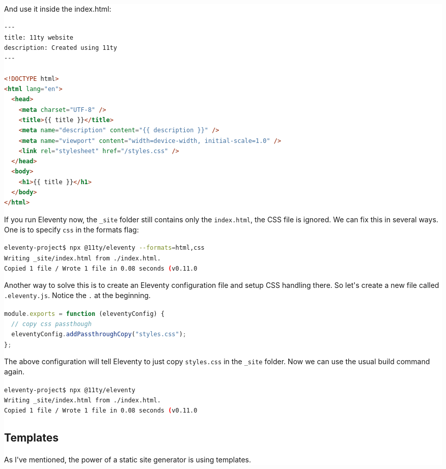 And use it inside the index.html:

```html
---
title: 11ty website
description: Created using 11ty
---

<!DOCTYPE html>
<html lang="en">
  <head>
    <meta charset="UTF-8" />
    <title>{{ title }}</title>
    <meta name="description" content="{{ description }}" />
    <meta name="viewport" content="width=device-width, initial-scale=1.0" />
    <link rel="stylesheet" href="/styles.css" />
  </head>
  <body>
    <h1>{{ title }}</h1>
  </body>
</html>
```

If you run Eleventy now, the `_site` folder still contains only the `index.html`, the CSS file is ignored.
We can fix this in several ways. One is to specify `css` in the formats flag:

```bash
eleventy-project$ npx @11ty/eleventy --formats=html,css
Writing _site/index.html from ./index.html.
Copied 1 file / Wrote 1 file in 0.08 seconds (v0.11.0
```

Another way to solve this is to create an Eleventy configuration file and setup CSS handling there.
So let's create a new file called `.eleventy.js`. Notice the `.` at the beginning.

```js
module.exports = function (eleventyConfig) {
  // copy css passthough
  eleventyConfig.addPassthroughCopy("styles.css");
};
```

The above configuration will tell Eleventy to just copy `styles.css` in the `_site` folder.
Now we can use the usual build command again.

```bash
eleventy-project$ npx @11ty/eleventy
Writing _site/index.html from ./index.html.
Copied 1 file / Wrote 1 file in 0.08 seconds (v0.11.0
```

## Templates

As I've mentioned, the power of a static site generator is using templates.
